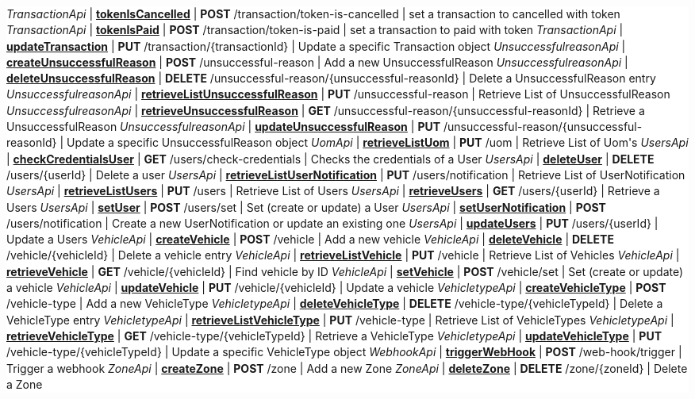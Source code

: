 *TransactionApi* | [**tokenIsCancelled**](docs/Api/TransactionApi.md#tokeniscancelled) | **POST** /transaction/token-is-cancelled | set a transaction to cancelled with token
*TransactionApi* | [**tokenIsPaid**](docs/Api/TransactionApi.md#tokenispaid) | **POST** /transaction/token-is-paid | set a transaction to paid with token
*TransactionApi* | [**updateTransaction**](docs/Api/TransactionApi.md#updatetransaction) | **PUT** /transaction/{transactionId} | Update a specific Transaction object
*UnsuccessfulreasonApi* | [**createUnsuccessfulReason**](docs/Api/UnsuccessfulreasonApi.md#createunsuccessfulreason) | **POST** /unsuccessful-reason | Add a new UnsuccessfulReason
*UnsuccessfulreasonApi* | [**deleteUnsuccessfulReason**](docs/Api/UnsuccessfulreasonApi.md#deleteunsuccessfulreason) | **DELETE** /unsuccessful-reason/{unsuccessful-reasonId} | Delete a UnsuccessfulReason entry
*UnsuccessfulreasonApi* | [**retrieveListUnsuccessfulReason**](docs/Api/UnsuccessfulreasonApi.md#retrievelistunsuccessfulreason) | **PUT** /unsuccessful-reason | Retrieve List of UnsuccessfulReason
*UnsuccessfulreasonApi* | [**retrieveUnsuccessfulReason**](docs/Api/UnsuccessfulreasonApi.md#retrieveunsuccessfulreason) | **GET** /unsuccessful-reason/{unsuccessful-reasonId} | Retrieve a UnsuccessfulReason
*UnsuccessfulreasonApi* | [**updateUnsuccessfulReason**](docs/Api/UnsuccessfulreasonApi.md#updateunsuccessfulreason) | **PUT** /unsuccessful-reason/{unsuccessful-reasonId} | Update a specific UnsuccessfulReason object
*UomApi* | [**retrieveListUom**](docs/Api/UomApi.md#retrievelistuom) | **PUT** /uom | Retrieve List of Uom&#39;s
*UsersApi* | [**checkCredentialsUser**](docs/Api/UsersApi.md#checkcredentialsuser) | **GET** /users/check-credentials | Checks the credentials of a User
*UsersApi* | [**deleteUser**](docs/Api/UsersApi.md#deleteuser) | **DELETE** /users/{userId} | Delete a user
*UsersApi* | [**retrieveListUserNotification**](docs/Api/UsersApi.md#retrievelistusernotification) | **PUT** /users/notification | Retrieve List of UserNotification
*UsersApi* | [**retrieveListUsers**](docs/Api/UsersApi.md#retrievelistusers) | **PUT** /users | Retrieve List of Users
*UsersApi* | [**retrieveUsers**](docs/Api/UsersApi.md#retrieveusers) | **GET** /users/{userId} | Retrieve a Users
*UsersApi* | [**setUser**](docs/Api/UsersApi.md#setuser) | **POST** /users/set | Set (create or update) a User
*UsersApi* | [**setUserNotification**](docs/Api/UsersApi.md#setusernotification) | **POST** /users/notification | Create a new UserNotification or update an existing one
*UsersApi* | [**updateUsers**](docs/Api/UsersApi.md#updateusers) | **PUT** /users/{userId} | Update a Users
*VehicleApi* | [**createVehicle**](docs/Api/VehicleApi.md#createvehicle) | **POST** /vehicle | Add a new vehicle
*VehicleApi* | [**deleteVehicle**](docs/Api/VehicleApi.md#deletevehicle) | **DELETE** /vehicle/{vehicleId} | Delete a vehicle entry
*VehicleApi* | [**retrieveListVehicle**](docs/Api/VehicleApi.md#retrievelistvehicle) | **PUT** /vehicle | Retrieve List of Vehicles
*VehicleApi* | [**retrieveVehicle**](docs/Api/VehicleApi.md#retrievevehicle) | **GET** /vehicle/{vehicleId} | Find vehicle by ID
*VehicleApi* | [**setVehicle**](docs/Api/VehicleApi.md#setvehicle) | **POST** /vehicle/set | Set (create or update) a vehicle
*VehicleApi* | [**updateVehicle**](docs/Api/VehicleApi.md#updatevehicle) | **PUT** /vehicle/{vehicleId} | Update a vehicle
*VehicletypeApi* | [**createVehicleType**](docs/Api/VehicletypeApi.md#createvehicletype) | **POST** /vehicle-type | Add a new VehicleType
*VehicletypeApi* | [**deleteVehicleType**](docs/Api/VehicletypeApi.md#deletevehicletype) | **DELETE** /vehicle-type/{vehicleTypeId} | Delete a VehicleType entry
*VehicletypeApi* | [**retrieveListVehicleType**](docs/Api/VehicletypeApi.md#retrievelistvehicletype) | **PUT** /vehicle-type | Retrieve List of VehicleTypes
*VehicletypeApi* | [**retrieveVehicleType**](docs/Api/VehicletypeApi.md#retrievevehicletype) | **GET** /vehicle-type/{vehicleTypeId} | Retrieve a VehicleType
*VehicletypeApi* | [**updateVehicleType**](docs/Api/VehicletypeApi.md#updatevehicletype) | **PUT** /vehicle-type/{vehicleTypeId} | Update a specific VehicleType object
*WebhookApi* | [**triggerWebHook**](docs/Api/WebhookApi.md#triggerwebhook) | **POST** /web-hook/trigger | Trigger a webhook
*ZoneApi* | [**createZone**](docs/Api/ZoneApi.md#createzone) | **POST** /zone | Add a new Zone
*ZoneApi* | [**deleteZone**](docs/Api/ZoneApi.md#deletezone) | **DELETE** /zone/{zoneId} | Delete a Zone
